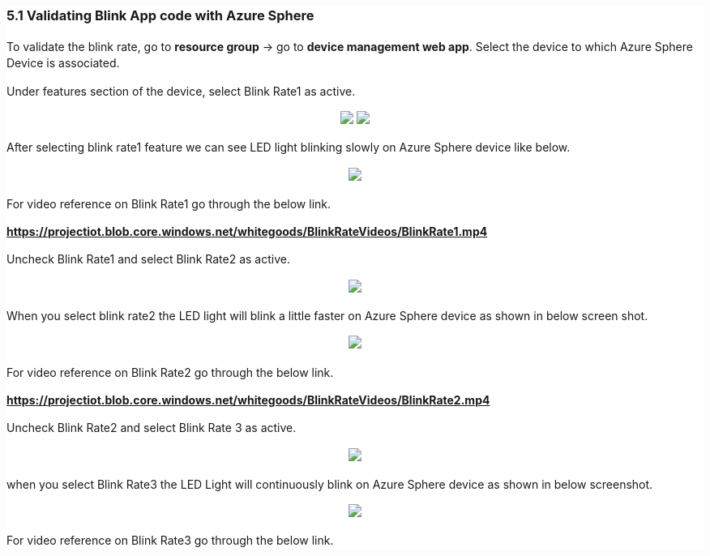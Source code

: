 ### 5.1 Validating Blink App code with Azure Sphere

To validate the blink rate, go to **resource group** -> go to **device management web app**. Select the device to which Azure Sphere Device is associated.

Under features section of the device, select Blink Rate1 as active.

<p align="center">
  <img src="https://github.com/sysgain/MSIotDeviceManagement/raw/master/Images/b1.png">
  <img src="https://github.com/sysgain/MSIotDeviceManagement/raw/master/Images/111.png">
</p>

After selecting blink rate1 feature we can see LED light blinking slowly on Azure Sphere device like below.

<p align="center">
  <img src="https://github.com/sysgain/MSIotDeviceManagement/raw/master/Images/b2.png">
</p>

For video reference on Blink Rate1 go through the below link.

**https://projectiot.blob.core.windows.net/whitegoods/BlinkRateVideos/BlinkRate1.mp4** 

Uncheck Blink Rate1 and select Blink Rate2 as active.

<p align="center">
  <img src="https://github.com/sysgain/MSIotDeviceManagement/raw/master/Images/b3.png">
</p>

When you select blink rate2 the LED light will blink a little faster on Azure Sphere device as shown in below screen shot.

<p align="center">
  <img src="https://github.com/sysgain/MSIotDeviceManagement/raw/master/Images/b4.png">
</p>

For video reference on Blink Rate2 go through the below link.

**https://projectiot.blob.core.windows.net/whitegoods/BlinkRateVideos/BlinkRate2.mp4** 

Uncheck Blink Rate2 and select Blink Rate 3 as active.

<p align="center">
  <img src="https://github.com/sysgain/MSIotDeviceManagement/raw/master/Images/b5.png">
</p>

when you select Blink Rate3 the LED Light will continuously blink on Azure Sphere device as shown in below screenshot.

<p align="center">
  <img src="https://github.com/sysgain/MSIotDeviceManagement/raw/master/Images/b6.png">
</p>

For video reference on Blink Rate3 go through the below link.
